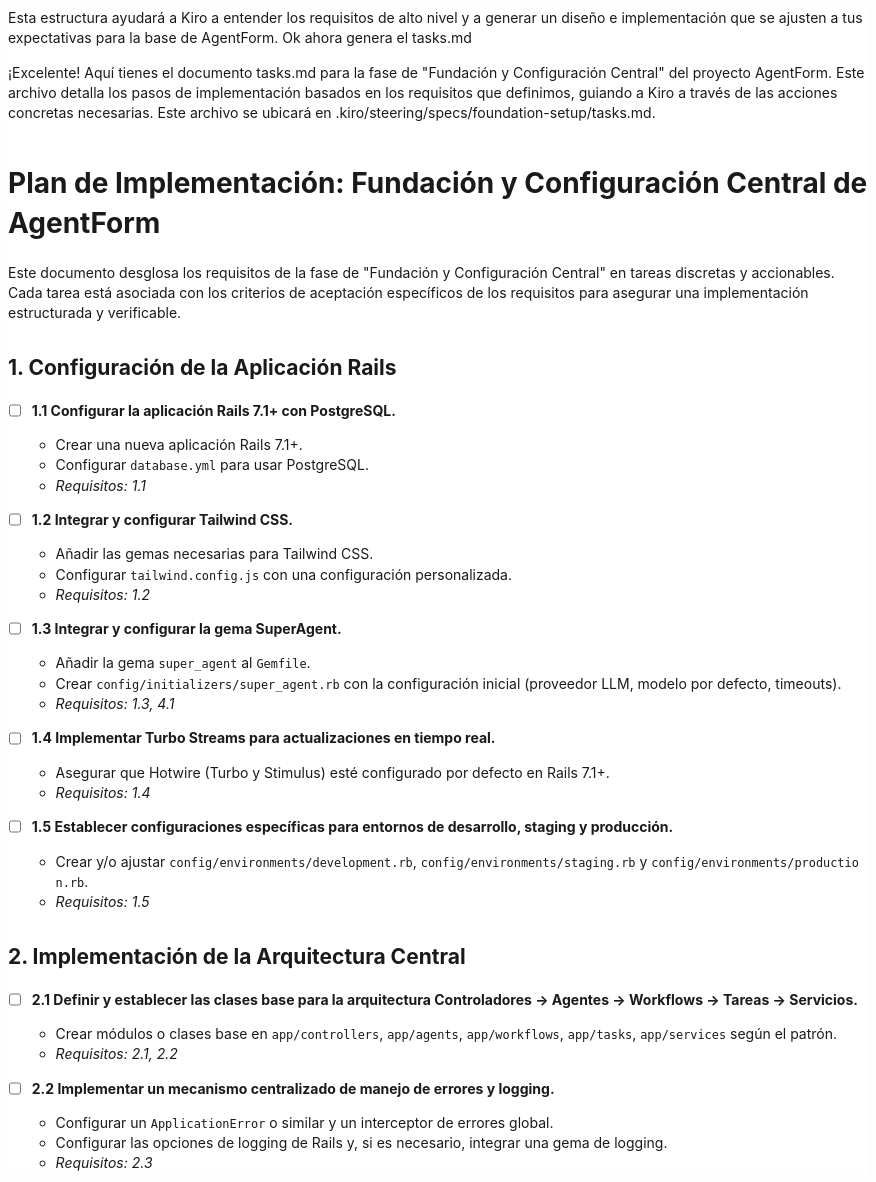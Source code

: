 Esta estructura ayudará a Kiro a entender los requisitos de alto nivel y a generar un diseño e implementación que se ajusten a tus expectativas para la base de AgentForm.
Ok ahora genera el tasks.md

¡Excelente! Aquí tienes el documento tasks.md para la fase de "Fundación y Configuración Central" del proyecto AgentForm. Este archivo detalla los pasos de implementación basados en los requisitos que definimos, guiando a Kiro a través de las acciones concretas necesarias.
Este archivo se ubicará en .kiro/steering/specs/foundation-setup/tasks.md.
# Plan de Implementación: Fundación y Configuración Central de AgentForm

Este documento desglosa los requisitos de la fase de "Fundación y Configuración Central" en tareas discretas y accionables. Cada tarea está asociada con los criterios de aceptación específicos de los requisitos para asegurar una implementación estructurada y verificable.

## 1. Configuración de la Aplicación Rails

- [ ] **1.1 Configurar la aplicación Rails 7.1+ con PostgreSQL.**
    - Crear una nueva aplicación Rails 7.1+.
    - Configurar `database.yml` para usar PostgreSQL.
    - _Requisitos: 1.1_

- [ ] **1.2 Integrar y configurar Tailwind CSS.**
    - Añadir las gemas necesarias para Tailwind CSS.
    - Configurar `tailwind.config.js` con una configuración personalizada.
    - _Requisitos: 1.2_

- [ ] **1.3 Integrar y configurar la gema SuperAgent.**
    - Añadir la gema `super_agent` al `Gemfile`.
    - Crear `config/initializers/super_agent.rb` con la configuración inicial (proveedor LLM, modelo por defecto, timeouts).
    - _Requisitos: 1.3, 4.1_

- [ ] **1.4 Implementar Turbo Streams para actualizaciones en tiempo real.**
    - Asegurar que Hotwire (Turbo y Stimulus) esté configurado por defecto en Rails 7.1+.
    - _Requisitos: 1.4_

- [ ] **1.5 Establecer configuraciones específicas para entornos de desarrollo, staging y producción.**
    - Crear y/o ajustar `config/environments/development.rb`, `config/environments/staging.rb` y `config/environments/production.rb`.
    - _Requisitos: 1.5_

## 2. Implementación de la Arquitectura Central

- [ ] **2.1 Definir y establecer las clases base para la arquitectura Controladores → Agentes → Workflows → Tareas → Servicios.**
    - Crear módulos o clases base en `app/controllers`, `app/agents`, `app/workflows`, `app/tasks`, `app/services` según el patrón.
    - _Requisitos: 2.1, 2.2_

- [ ] **2.2 Implementar un mecanismo centralizado de manejo de errores y logging.**
    - Configurar un `ApplicationError` o similar y un interceptor de errores global.
    - Configurar las opciones de logging de Rails y, si es necesario, integrar una gema de logging.
    - _Requisitos: 2.3_
